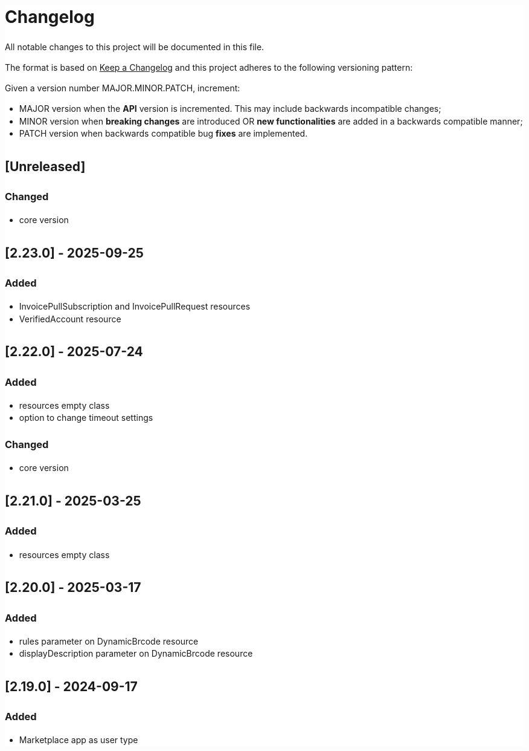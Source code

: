 # Changelog

All notable changes to this project will be documented in this file.

The format is based on [Keep a Changelog](https://keepachangelog.com/en/1.0.0/)
and this project adheres to the following versioning pattern:

Given a version number MAJOR.MINOR.PATCH, increment:

- MAJOR version when the **API** version is incremented. This may include backwards incompatible changes;
- MINOR version when **breaking changes** are introduced OR **new functionalities** are added in a backwards compatible manner;
- PATCH version when backwards compatible bug **fixes** are implemented.

## [Unreleased]
### Changed
- core version

## [2.23.0] - 2025-09-25
### Added
- InvoicePullSubscription and InvoicePullRequest resources
- VerifiedAccount resource

## [2.22.0] - 2025-07-24
### Added
- resources empty class
- option to change timeout settings
### Changed
- core version

## [2.21.0] - 2025-03-25
### Added
- resources empty class

## [2.20.0] - 2025-03-17
### Added
- rules parameter on DynamicBrcode resource
- displayDescription parameter on DynamicBrcode resource

## [2.19.0] - 2024-09-17
### Added
- Marketplace app as user type
